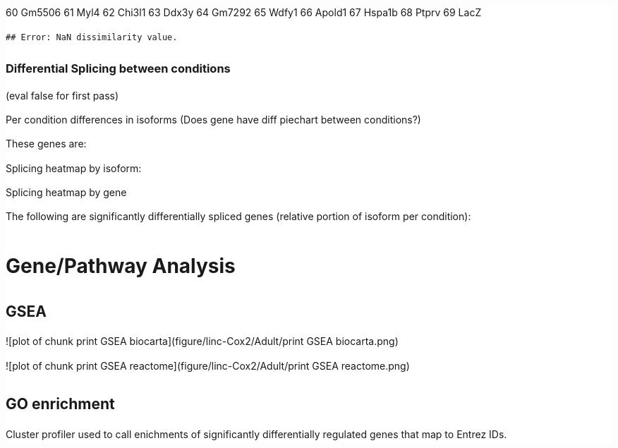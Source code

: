   <TR> <TD align="right"> 60 </TD> <TD> Gm5506 </TD> </TR>
  <TR> <TD align="right"> 61 </TD> <TD> Myl4 </TD> </TR>
  <TR> <TD align="right"> 62 </TD> <TD> Chi3l1 </TD> </TR>
  <TR> <TD align="right"> 63 </TD> <TD> Ddx3y </TD> </TR>
  <TR> <TD align="right"> 64 </TD> <TD> Gm7292 </TD> </TR>
  <TR> <TD align="right"> 65 </TD> <TD> Wdfy1 </TD> </TR>
  <TR> <TD align="right"> 66 </TD> <TD> Apold1 </TD> </TR>
  <TR> <TD align="right"> 67 </TD> <TD> Hspa1b </TD> </TR>
  <TR> <TD align="right"> 68 </TD> <TD> Ptprv </TD> </TR>
  <TR> <TD align="right"> 69 </TD> <TD> LacZ </TD> </TR>
   </TABLE>



```
## Error: NaN dissimilarity value.
```

### Differential Splicing between conditions

(eval false for first pass)

Per condition differences in isoforms (Does gene have diff piechart between conditions?)



These genes are:


Splicing heatmap by isoform:


Splicing heatmap by gene


The following are significantly differentially spliced genes (relative portion of isoform per condition): 





 






# Gene/Pathway Analysis

## GSEA





![plot of chunk print GSEA biocarta](figure/linc-Cox2/Adult/print GSEA biocarta.png) 

![plot of chunk print GSEA reactome](figure/linc-Cox2/Adult/print GSEA reactome.png) 

## GO enrichment 
Cluster profiler used to call enichments of significantly differentially regulated genes that map to Entrez IDs. 
